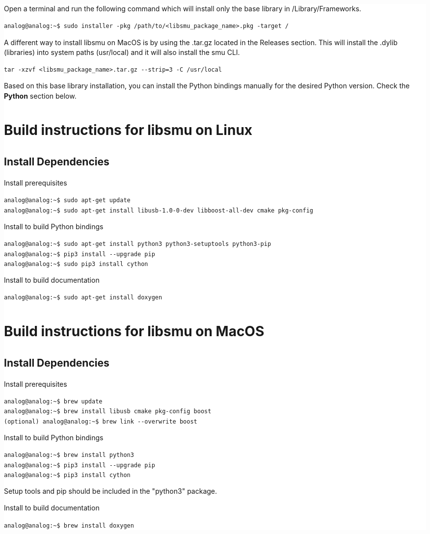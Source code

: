 Open a terminal and run the following command which will install only the base library in /Library/Frameworks.
```shell
analog@analog:~$ sudo installer -pkg /path/to/<libsmu_package_name>.pkg -target /
```

A different way to install libsmu on MacOS is by using the .tar.gz located in the Releases section. This will install the .dylib (libraries) into system paths (usr/local) and it will also install the smu CLI.
```shell
tar -xzvf <libsmu_package_name>.tar.gz --strip=3 -C /usr/local
```
Based on this base library installation, you can install the Python bindings manually for the desired Python version. Check the **Python** section below.


# Build instructions for libsmu on Linux
## Install Dependencies
Install prerequisites
```shell
analog@analog:~$ sudo apt-get update
analog@analog:~$ sudo apt-get install libusb-1.0-0-dev libboost-all-dev cmake pkg-config
```
Install to build Python bindings
```shell
analog@analog:~$ sudo apt-get install python3 python3-setuptools python3-pip
analog@analog:~$ pip3 install --upgrade pip
analog@analog:~$ sudo pip3 install cython
```
Install to build documentation
```shell
analog@analog:~$ sudo apt-get install doxygen
```

# Build instructions for libsmu on MacOS
## Install Dependencies
Install prerequisites
```shell
analog@analog:~$ brew update
analog@analog:~$ brew install libusb cmake pkg-config boost
(optional) analog@analog:~$ brew link --overwrite boost
```
Install to build Python bindings
```shell
analog@analog:~$ brew install python3
analog@analog:~$ pip3 install --upgrade pip
analog@analog:~$ pip3 install cython
```
Setup tools and pip should be included in the "python3" package.

Install to build documentation
```shell
analog@analog:~$ brew install doxygen
```
